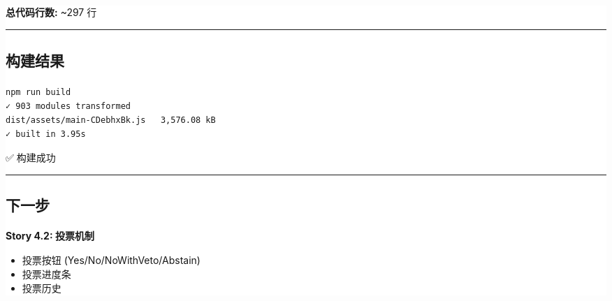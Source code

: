 **总代码行数:** ~297 行

---

## 构建结果

```bash
npm run build
✓ 903 modules transformed
dist/assets/main-CDebhxBk.js   3,576.08 kB
✓ built in 3.95s
```

✅ 构建成功

---

## 下一步

**Story 4.2: 投票机制**
- 投票按钮 (Yes/No/NoWithVeto/Abstain)
- 投票进度条
- 投票历史
